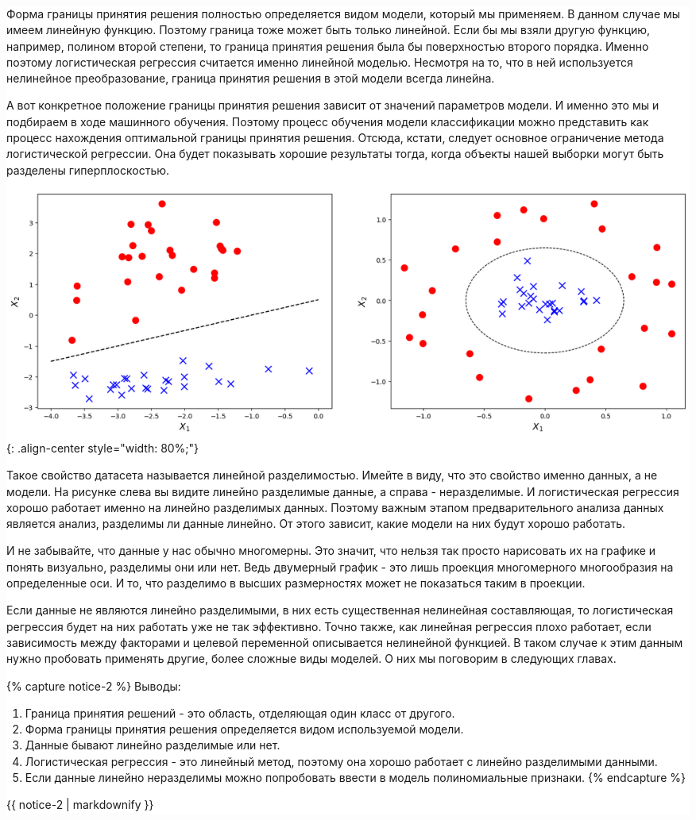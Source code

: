 Форма границы принятия решения полностью определяется видом модели, который мы применяем. В данном случае мы имеем линейную функцию. Поэтому граница тоже может быть только линейной. Если бы мы взяли другую функцию, например, полином второй степени, то граница принятия решения была бы поверхностью второго порядка. Именно поэтому логистическая регрессия считается именно линейной моделью. Несмотря на то, что в ней используется нелинейное преобразование, граница принятия решения в этой модели всегда линейна. 

А вот конкретное положение границы принятия решения зависит от значений параметров модели. И именно это мы и подбираем в ходе машинного обучения. Поэтому процесс обучения модели классификации можно представить как процесс нахождения оптимальной границы принятия решения. Отсюда, кстати, следует основное ограничение метода логистической регрессии. Она будет показывать хорошие результаты тогда, когда объекты нашей выборки могут быть разделены гиперплоскостью.

![classification](/assets/images/ml_text/ml2-18.png "classification"){: .align-center style="width: 80%;"}

Такое свойство датасета называется линейной разделимостью. Имейте в виду, что это свойство именно данных, а не модели. На рисунке слева вы видите линейно разделимые данные, а справа - неразделимые. И логистическая регрессия хорошо работает именно на линейно разделимых данных. Поэтому важным этапом предварительного анализа данных является анализ, разделимы ли данные линейно. От этого зависит, какие модели на них будут хорошо работать. 

И не забывайте, что данные у нас обычно многомерны. Это значит, что нельзя так просто нарисовать их на графике и понять визуально, разделимы они или нет. Ведь двумерный график - это лишь проекция многомерного многообразия на определенные оси. И то, что разделимо в высших размерностях может не показаться таким в проекции.

Если данные не являются линейно разделимыми, в них есть существенная нелинейная составляющая, то логистическая регрессия будет на них работать уже не так эффективно. Точно также, как линейная регрессия плохо работает, если зависимость между факторами и целевой переменной описывается нелинейной функцией. В таком случае к этим данным нужно пробовать применять другие, более сложные виды моделей. О них мы поговорим в следующих главах.

{% capture notice-2 %}
Выводы:
1. Граница принятия решений - это область, отделяющая один класс от другого.
2. Форма границы принятия решения определяется видом используемой модели.
3. Данные бывают линейно разделимые или нет.
4. Логистическая регрессия - это линейный метод, поэтому она хорошо работает с линейно разделимыми данными.
5. Если данные линейно неразделимы можно попробовать ввести в модель полиномиальные признаки.
{% endcapture %}
<div class="notice--info">{{ notice-2 | markdownify }}</div>
